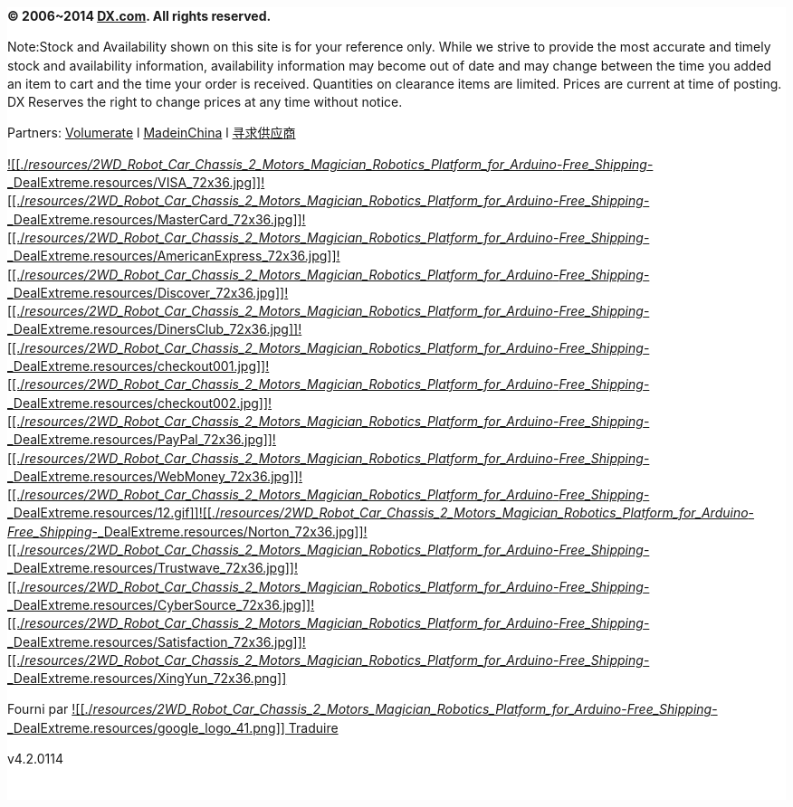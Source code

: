 **© 2006~2014 [DX.com](http://dx.com/). All rights reserved.**

Note:Stock and Availability shown on this site is for your reference only. While we strive to provide the most accurate and timely stock and availability information, availability information may become out of date and may change between the time you added an item to cart and the time your order is received.
Quantities on clearance items are limited. Prices are current at time of posting. DX Reserves the right to change prices at any time without notice.

Partners: [Volumerate](http://www.volumerate.com/?utm_source=dx&utm_medium=link&utm_content=vr&utm_campaign=dxlink) l [MadeinChina](http://www.madeinchina.com/?utm_source=dx&utm_medium=link&utm_content=mic&utm_campaign=dxlink) l [寻求供应商](http://seller.tradeglobals.com:8089/)

[![[./_resources/2WD_Robot_Car_Chassis_2_Motors_Magician_Robotics_Platform_for_Arduino_-_Free_Shipping_-_DealExtreme.resources/VISA_72x36.jpg]]](http://www.visa.com/)[![[./_resources/2WD_Robot_Car_Chassis_2_Motors_Magician_Robotics_Platform_for_Arduino_-_Free_Shipping_-_DealExtreme.resources/MasterCard_72x36.jpg]]](http://www.mastercard.com/index.html)[![[./_resources/2WD_Robot_Car_Chassis_2_Motors_Magician_Robotics_Platform_for_Arduino_-_Free_Shipping_-_DealExtreme.resources/AmericanExpress_72x36.jpg]]](https://www304.americanexpress.com/credit-card?inav=footer_cards_personal)[![[./_resources/2WD_Robot_Car_Chassis_2_Motors_Magician_Robotics_Platform_for_Arduino_-_Free_Shipping_-_DealExtreme.resources/Discover_72x36.jpg]]](https://www.discover.com/)[![[./_resources/2WD_Robot_Car_Chassis_2_Motors_Magician_Robotics_Platform_for_Arduino_-_Free_Shipping_-_DealExtreme.resources/DinersClub_72x36.jpg]]](http://www.dinersclub.com/)[![[./_resources/2WD_Robot_Car_Chassis_2_Motors_Magician_Robotics_Platform_for_Arduino_-_Free_Shipping_-_DealExtreme.resources/checkout001.jpg]]](http://www.checkout.com/)[![[./_resources/2WD_Robot_Car_Chassis_2_Motors_Magician_Robotics_Platform_for_Arduino_-_Free_Shipping_-_DealExtreme.resources/checkout002.jpg]]](http://www.checkout.com/cert/MerchantVerify_dx.com.html)[![[./_resources/2WD_Robot_Car_Chassis_2_Motors_Magician_Robotics_Platform_for_Arduino_-_Free_Shipping_-_DealExtreme.resources/PayPal_72x36.jpg]]](https://www.paypal.com/cgi-bin/webscr?cmd=xpt/Marketing/popup/OLCWhatIsPayPal-outside)[![[./_resources/2WD_Robot_Car_Chassis_2_Motors_Magician_Robotics_Platform_for_Arduino_-_Free_Shipping_-_DealExtreme.resources/WebMoney_72x36.jpg]]](http://www.webmoney.ru/)[![[./_resources/2WD_Robot_Car_Chassis_2_Motors_Magician_Robotics_Platform_for_Arduino_-_Free_Shipping_-_DealExtreme.resources/12.gif]]](https://www.mcafeesecure.com/RatingVerify?ref=dx.com)[![[./_resources/2WD_Robot_Car_Chassis_2_Motors_Magician_Robotics_Platform_for_Arduino_-_Free_Shipping_-_DealExtreme.resources/Norton_72x36.jpg]]](https://trustsealinfo.verisign.com/splash?form_file=fdf/splash.fdf&dn=dx.com&lang=en)[![[./_resources/2WD_Robot_Car_Chassis_2_Motors_Magician_Robotics_Platform_for_Arduino_-_Free_Shipping_-_DealExtreme.resources/Trustwave_72x36.jpg]]](https://sealserver.trustwave.com/cert.php?customerId=x4ix8fufDZxlQRKB1cFEuNc3X2I9qj)[![[./_resources/2WD_Robot_Car_Chassis_2_Motors_Magician_Robotics_Platform_for_Arduino_-_Free_Shipping_-_DealExtreme.resources/CyberSource_72x36.jpg]]](http://www.cybersource.com/)[![[./_resources/2WD_Robot_Car_Chassis_2_Motors_Magician_Robotics_Platform_for_Arduino_-_Free_Shipping_-_DealExtreme.resources/Satisfaction_72x36.jpg]]](http://dx.com/Page-Conditions#return_policy)[![[./_resources/2WD_Robot_Car_Chassis_2_Motors_Magician_Robotics_Platform_for_Arduino_-_Free_Shipping_-_DealExtreme.resources/XingYun_72x36.png]]](http://www.xingcloud.com/)

Fourni par [![[./_resources/2WD_Robot_Car_Chassis_2_Motors_Magician_Robotics_Platform_for_Arduino_-_Free_Shipping_-_DealExtreme.resources/google_logo_41.png]]
Traduire](https://translate.google.com/)

v4.2.0114

<img height="1" width="1" border="0" alt="" src="http://googleads.g.doubleclick.net/pagead/viewthroughconversion/1015343275/?frame=0&random=1391871367609&cv=7&fst=1391871367609&num=1&fmt=1&label=dAKRCM2WrAMQq9GT5AM&guid=ON&u\_h=1080&u\_w=1920&u\_ah=1032&u\_aw=1920&u\_cd=24&u\_his=1&u\_tz=60&u\_java=true&u\_nplug=22&u\_nmime=169&data=prodId%3D250312%3Bpname%3D2WD%20Robot%20Car%20Chassis%202%20Motors%20Magician%20Robotics%20Platform%20for%20Arduino%3Bpcat%3DArduino%20%26amp%5C%3B%20Single-Chip%20Microcomputer%20DIY%20Supplies%3Bpvalues%3D19%2C11%3Bpagetype%3DProduct%3BorderId%3D%3Bg%3D%3Bage%3D&frm=0&url=http%3A//dx.com/p/2wd-robot-car-chassis-2-motors-magician-robotics-platform-for-arduino-250312%23.UvZDBfl5M8n" />
